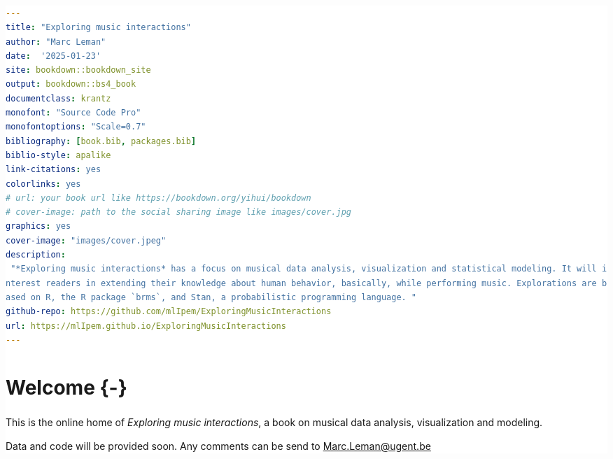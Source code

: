 ```yaml
--- 
title: "Exploring music interactions"
author: "Marc Leman"
date:  '2025-01-23'
site: bookdown::bookdown_site
output: bookdown::bs4_book
documentclass: krantz
monofont: "Source Code Pro"
monofontoptions: "Scale=0.7"
bibliography: [book.bib, packages.bib]
biblio-style: apalike
link-citations: yes
colorlinks: yes
# url: your book url like https://bookdown.org/yihui/bookdown
# cover-image: path to the social sharing image like images/cover.jpg
graphics: yes
cover-image: "images/cover.jpeg"
description:
 "*Exploring music interactions* has a focus on musical data analysis, visualization and statistical modeling. It will interest readers in extending their knowledge about human behavior, basically, while performing music. Explorations are based on R, the R package `brms`, and Stan, a probabilistic programming language. "
github-repo: https://github.com/mlIpem/ExploringMusicInteractions
url: https://mlIpem.github.io/ExploringMusicInteractions
---
```




# Welcome {-}
This is the online home of *Exploring music interactions*, a book on musical data analysis, visualization and modeling.

Data and code will be provided soon. 
Any comments can be send to Marc.Leman@ugent.be
